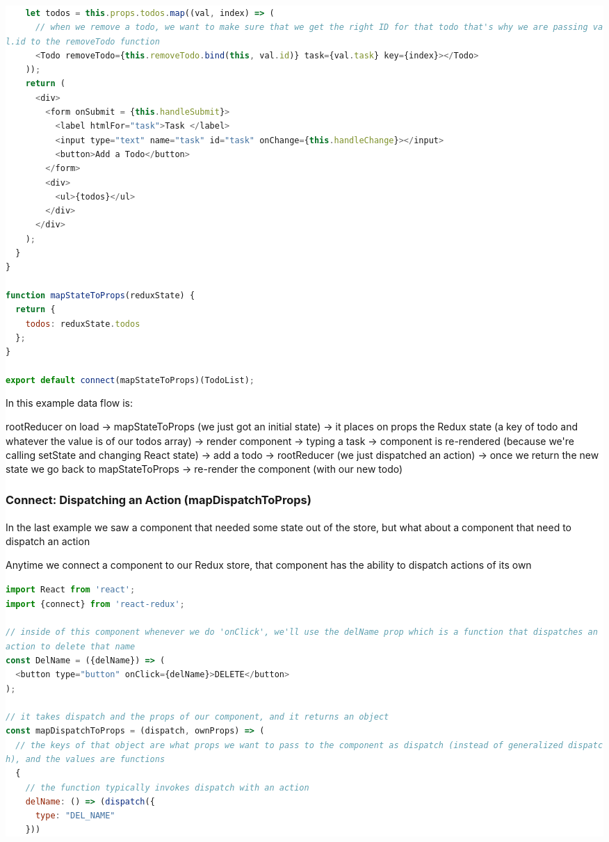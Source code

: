 ```javascript
    let todos = this.props.todos.map((val, index) => (
      // when we remove a todo, we want to make sure that we get the right ID for that todo that's why we are passing val.id to the removeTodo function
      <Todo removeTodo={this.removeTodo.bind(this, val.id)} task={val.task} key={index}></Todo>
    ));
    return (
      <div>
        <form onSubmit = {this.handleSubmit}>
          <label htmlFor="task">Task </label>
          <input type="text" name="task" id="task" onChange={this.handleChange}></input>
          <button>Add a Todo</button>
        </form>
        <div>
          <ul>{todos}</ul>
        </div>
      </div>
    );
  }
}

function mapStateToProps(reduxState) {
  return {
    todos: reduxState.todos
  };
}

export default connect(mapStateToProps)(TodoList);
```

In this example data flow is:

rootReducer on load -> mapStateToProps (we just got an initial state) -> it places on props the Redux state (a key of todo and whatever the value is of our todos array) -> render component -> typing a task -> component is re-rendered (because we're calling setState and changing React state) -> add a todo -> rootReducer (we just dispatched an action) -> once we return the new state we go back to mapStateToProps -> re-render the component (with our new todo)

### Connect: Dispatching an Action (mapDispatchToProps)

In the last example we saw a component that needed some state out of the store, but what about a component that need to dispatch an action

Anytime we connect a component to our Redux store, that component has the ability to dispatch actions of its own

```javascript
import React from 'react';
import {connect} from 'react-redux';

// inside of this component whenever we do 'onClick', we'll use the delName prop which is a function that dispatches an action to delete that name
const DelName = ({delName}) => (
  <button type="button" onClick={delName}>DELETE</button>
);

// it takes dispatch and the props of our component, and it returns an object
const mapDispatchToProps = (dispatch, ownProps) => (
  // the keys of that object are what props we want to pass to the component as dispatch (instead of generalized dispatch), and the values are functions
  {
    // the function typically invokes dispatch with an action
    delName: () => (dispatch({
      type: "DEL_NAME"
    }))

```